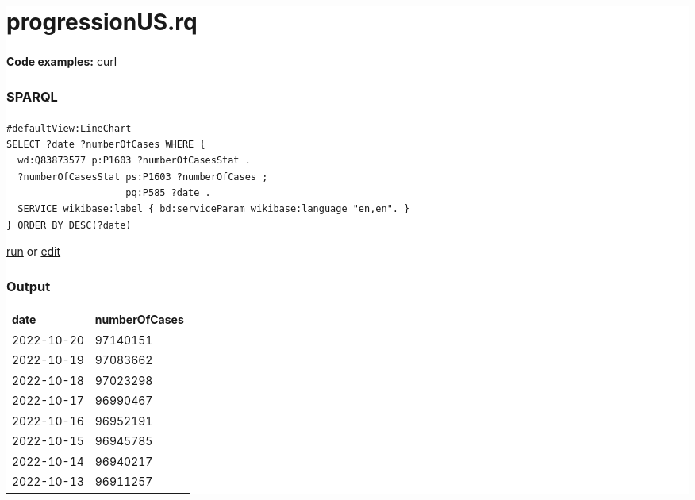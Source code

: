 # progressionUS.rq
**Code examples:** [curl](#curl)
### SPARQL
```sparql
#defaultView:LineChart
SELECT ?date ?numberOfCases WHERE {
  wd:Q83873577 p:P1603 ?numberOfCasesStat .
  ?numberOfCasesStat ps:P1603 ?numberOfCases ;
                     pq:P585 ?date .
  SERVICE wikibase:label { bd:serviceParam wikibase:language "en,en". }
} ORDER BY DESC(?date)
```
[run](https://query.wikidata.org/embed.html#%23defaultView%3ALineChart%0ASELECT%20%3Fdate%20%3FnumberOfCases%20WHERE%20%7B%0A%20%20wd%3AQ83873577%20p%3AP1603%20%3FnumberOfCasesStat%20.%0A%20%20%3FnumberOfCasesStat%20ps%3AP1603%20%3FnumberOfCases%20%3B%0A%20%20%20%20%20%20%20%20%20%20%20%20%20%20%20%20%20%20%20%20%20pq%3AP585%20%3Fdate%20.%0A%20%20SERVICE%20wikibase%3Alabel%20%7B%20bd%3AserviceParam%20wikibase%3Alanguage%20%22en%2Cen%22.%20%7D%0A%7D%20ORDER%20BY%20DESC%28%3Fdate%29%0A) or [edit](https://query.wikidata.org/#%23defaultView%3ALineChart%0ASELECT%20%3Fdate%20%3FnumberOfCases%20WHERE%20%7B%0A%20%20wd%3AQ83873577%20p%3AP1603%20%3FnumberOfCasesStat%20.%0A%20%20%3FnumberOfCasesStat%20ps%3AP1603%20%3FnumberOfCases%20%3B%0A%20%20%20%20%20%20%20%20%20%20%20%20%20%20%20%20%20%20%20%20%20pq%3AP585%20%3Fdate%20.%0A%20%20SERVICE%20wikibase%3Alabel%20%7B%20bd%3AserviceParam%20wikibase%3Alanguage%20%22en%2Cen%22.%20%7D%0A%7D%20ORDER%20BY%20DESC%28%3Fdate%29%0A)


### Output
<table>
  <tr>
    <td><b>date</b></td>
    <td><b>numberOfCases</b></td>
  </tr>
  <tr>
    <td>2022-10-20</td>
    <td>97140151</td>
  </tr>
  <tr>
    <td>2022-10-19</td>
    <td>97083662</td>
  </tr>
  <tr>
    <td>2022-10-18</td>
    <td>97023298</td>
  </tr>
  <tr>
    <td>2022-10-17</td>
    <td>96990467</td>
  </tr>
  <tr>
    <td>2022-10-16</td>
    <td>96952191</td>
  </tr>
  <tr>
    <td>2022-10-15</td>
    <td>96945785</td>
  </tr>
  <tr>
    <td>2022-10-14</td>
    <td>96940217</td>
  </tr>
  <tr>
    <td>2022-10-13</td>
    <td>96911257</td>
  </tr>